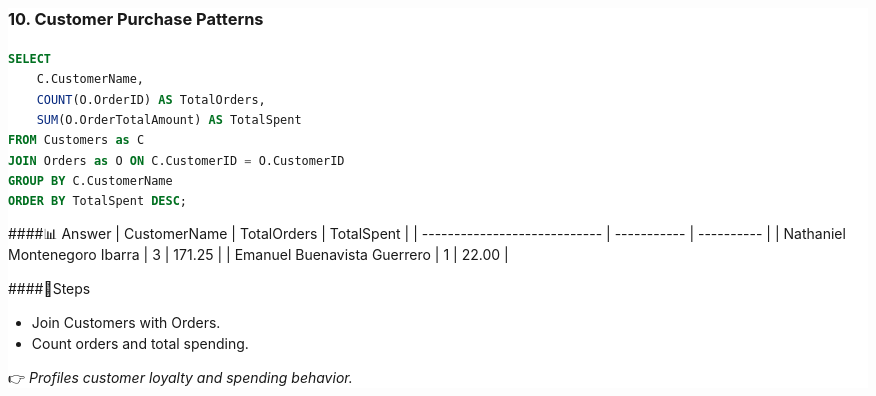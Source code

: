 ### **10. Customer Purchase Patterns**

````sql
SELECT 
    C.CustomerName, 
    COUNT(O.OrderID) AS TotalOrders, 
    SUM(O.OrderTotalAmount) AS TotalSpent
FROM Customers as C
JOIN Orders as O ON C.CustomerID = O.CustomerID
GROUP BY C.CustomerName
ORDER BY TotalSpent DESC;

````
####📊 Answer
| CustomerName                 | TotalOrders | TotalSpent |
| ---------------------------- | ----------- | ---------- |
| Nathaniel Montenegoro Ibarra | 3           | 171.25     |
| Emanuel Buenavista Guerrero  | 1           | 22.00      |



####🔎Steps
 - Join Customers with Orders.
 - Count orders and total spending.
   
👉 *Profiles customer loyalty and spending behavior.*
